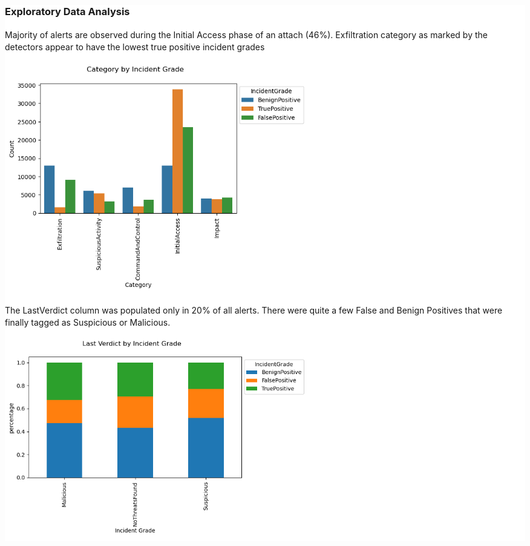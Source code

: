 ### Exploratory Data Analysis

Majority of alerts are observed during the Initial Access phase of an attach (46%). Exfiltration category as marked by the detectors appear to have the lowest true positive incident grades

<img src="plots/CategoryByIncidentGrade.png" alt="Last Verdict by Incident Grade" width="500">

The LastVerdict column was populated only in 20% of all alerts. There were quite a few False and Benign Positives that were finally tagged as Suspicious or Malicious.

<img src="plots/LastVerdictByIncidentGrade.png" alt="Last Verdict by Incident Grade" width="500">